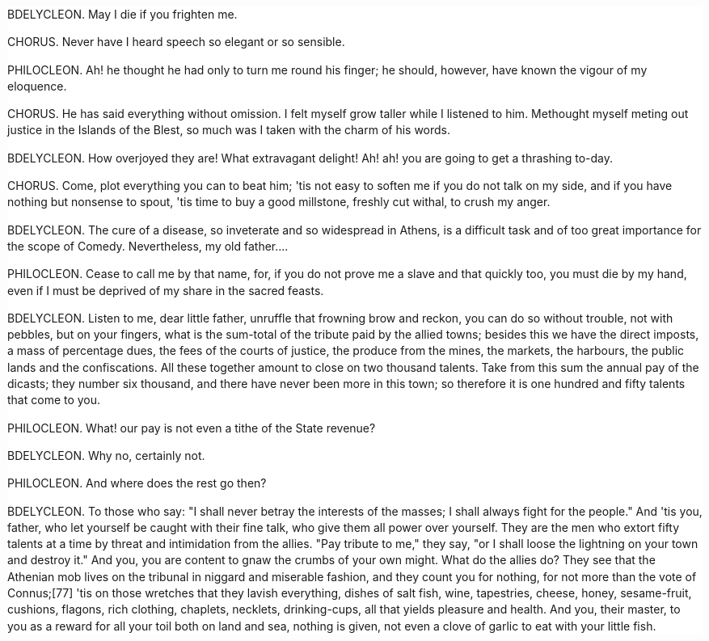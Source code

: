 BDELYCLEON. May I die if you frighten me.

CHORUS. Never have I heard speech so elegant or so sensible.

PHILOCLEON. Ah! he thought he had only to turn me round his finger; he
should, however, have known the vigour of my eloquence.

CHORUS. He has said everything without omission. I felt myself grow
taller while I listened to him. Methought myself meting out justice in
the Islands of the Blest, so much was I taken with the charm of his
words.

BDELYCLEON. How overjoyed they are! What extravagant delight! Ah! ah! you
are going to get a thrashing to-day.

CHORUS. Come, plot everything you can to beat him; 'tis not easy to
soften me if you do not talk on my side, and if you have nothing but
nonsense to spout, 'tis time to buy a good millstone, freshly cut withal,
to crush my anger.

BDELYCLEON. The cure of a disease, so inveterate and so widespread in
Athens, is a difficult task and of too great importance for the scope of
Comedy. Nevertheless, my old father....

PHILOCLEON. Cease to call me by that name, for, if you do not prove me a
slave and that quickly too, you must die by my hand, even if I must be
deprived of my share in the sacred feasts.

BDELYCLEON. Listen to me, dear little father, unruffle that frowning brow
and reckon, you can do so without trouble, not with pebbles, but on your
fingers, what is the sum-total of the tribute paid by the allied towns;
besides this we have the direct imposts, a mass of percentage dues, the
fees of the courts of justice, the produce from the mines, the markets,
the harbours, the public lands and the confiscations. All these together
amount to close on two thousand talents. Take from this sum the annual
pay of the dicasts; they number six thousand, and there have never been
more in this town; so therefore it is one hundred and fifty talents that
come to you.

PHILOCLEON. What! our pay is not even a tithe of the State revenue?

BDELYCLEON. Why no, certainly not.

PHILOCLEON. And where does the rest go then?

BDELYCLEON. To those who say: "I shall never betray the interests of the
masses; I shall always fight for the people." And 'tis you, father, who
let yourself be caught with their fine talk, who give them all power over
yourself. They are the men who extort fifty talents at a time by threat
and intimidation from the allies. "Pay tribute to me," they say, "or I
shall loose the lightning on your town and destroy it." And you, you are
content to gnaw the crumbs of your own might. What do the allies do? They
see that the Athenian mob lives on the tribunal in niggard and miserable
fashion, and they count you for nothing, for not more than the vote of
Connus;[77] 'tis on those wretches that they lavish everything, dishes of
salt fish, wine, tapestries, cheese, honey, sesame-fruit, cushions,
flagons, rich clothing, chaplets, necklets, drinking-cups, all that
yields pleasure and health. And you, their master, to you as a reward for
all your toil both on land and sea, nothing is given, not even a clove of
garlic to eat with your little fish.
